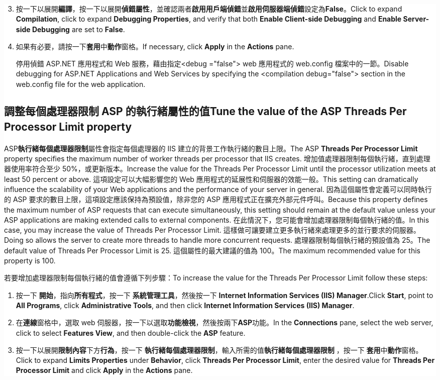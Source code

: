 3. <span data-ttu-id="3831f-134">按一下以展開**編譯**，按一下以展開**偵錯屬性**，並確認兩者**啟用用戶端偵錯**並**啟用伺服器端偵錯**設定為**False**。</span><span class="sxs-lookup"><span data-stu-id="3831f-134">Click to expand **Compilation**, click to expand **Debugging Properties**, and verify that both **Enable Client-side Debugging** and **Enable Server-side Debugging** are set to **False**.</span></span>  
  
4. <span data-ttu-id="3831f-135">如果有必要，請按一下**套用**中**動作**窗格。</span><span class="sxs-lookup"><span data-stu-id="3831f-135">If necessary, click **Apply** in the **Actions** pane.</span></span>  
  
   <span data-ttu-id="3831f-136">停用偵錯 ASP.NET 應用程式和 Web 服務，藉由指定\<debug ="false"\> web 應用程式的 web.config 檔案中的一節。</span><span class="sxs-lookup"><span data-stu-id="3831f-136">Disable debugging for ASP.NET Applications and Web Services by specifying the \<compilation debug="false"\> section in the web.config file for the web application.</span></span>  
  
## <a name="tune-the-value-of-the-asp-threads-per-processor-limit-property"></a><span data-ttu-id="3831f-137">調整每個處理器限制 ASP 的執行緒屬性的值</span><span class="sxs-lookup"><span data-stu-id="3831f-137">Tune the value of the ASP Threads Per Processor Limit property</span></span>  
 <span data-ttu-id="3831f-138">ASP**執行緒每個處理器限制**屬性會指定每個處理器的 IIS 建立的背景工作執行緒的數目上限。</span><span class="sxs-lookup"><span data-stu-id="3831f-138">The ASP **Threads Per Processor Limit** property specifies the maximum number of worker threads per processor that IIS creates.</span></span> <span data-ttu-id="3831f-139">增加值處理器限制每個執行緒，直到處理器使用率符合至少 50%，或更新版本。</span><span class="sxs-lookup"><span data-stu-id="3831f-139">Increase the value for the Threads Per Processor Limit until the processor utilization meets at least 50 percent or above.</span></span> <span data-ttu-id="3831f-140">這項設定可以大幅影響您的 Web 應用程式的延展性和伺服器的效能一般。</span><span class="sxs-lookup"><span data-stu-id="3831f-140">This setting can dramatically influence the scalability of your Web applications and the performance of your server in general.</span></span> <span data-ttu-id="3831f-141">因為這個屬性會定義可以同時執行的 ASP 要求的數目上限，這項設定應該保持為預設值，除非您的 ASP 應用程式正在擴充外部元件呼叫。</span><span class="sxs-lookup"><span data-stu-id="3831f-141">Because this property defines the maximum number of ASP requests that can execute simultaneously, this setting should remain at the default value unless your ASP applications are making extended calls to external components.</span></span> <span data-ttu-id="3831f-142">在此情況下，您可能會增加處理器限制每個執行緒的值。</span><span class="sxs-lookup"><span data-stu-id="3831f-142">In this case, you may increase the value of Threads Per Processor Limit.</span></span> <span data-ttu-id="3831f-143">這樣做可讓要建立更多執行緒來處理更多的並行要求的伺服器。</span><span class="sxs-lookup"><span data-stu-id="3831f-143">Doing so allows the server to create more threads to handle more concurrent requests.</span></span> <span data-ttu-id="3831f-144">處理器限制每個執行緒的預設值為 25。</span><span class="sxs-lookup"><span data-stu-id="3831f-144">The default value of Threads Per Processor Limit is 25.</span></span> <span data-ttu-id="3831f-145">這個屬性的最大建議的值為 100。</span><span class="sxs-lookup"><span data-stu-id="3831f-145">The maximum recommended value for this property is 100.</span></span>  
  
 <span data-ttu-id="3831f-146">若要增加處理器限制每個執行緒的值會遵循下列步驟：</span><span class="sxs-lookup"><span data-stu-id="3831f-146">To increase the value for the Threads Per Processor Limit follow these steps:</span></span>  
  
1. <span data-ttu-id="3831f-147">按一下 **開始**，指向**所有程式**，按一下 **系統管理工具**，然後按一下  **Internet Information Services (IIS) Manager**.</span><span class="sxs-lookup"><span data-stu-id="3831f-147">Click **Start**, point to **All Programs**, click **Administrative Tools**, and then click **Internet Information Services (IIS) Manager**.</span></span>  
  
2. <span data-ttu-id="3831f-148">在**連線**窗格中，選取 web 伺服器，按一下以選取**功能檢視**，然後按兩下**ASP**功能。</span><span class="sxs-lookup"><span data-stu-id="3831f-148">In the **Connections** pane, select the web server, click to select **Features View**, and then double-click the **ASP** feature.</span></span>  
  
3. <span data-ttu-id="3831f-149">按一下以展開**限制內容**下方**行為**，按一下 **執行緒每個處理器限制**，輸入所需的值**執行緒每個處理器限制** ，按一下 **套用**中**動作**窗格。</span><span class="sxs-lookup"><span data-stu-id="3831f-149">Click to expand **Limits Properties** under **Behavior**, click **Threads Per Processor Limit**, enter the desired value for **Threads Per Processor Limit** and click **Apply** in the **Actions** pane.</span></span>  
  